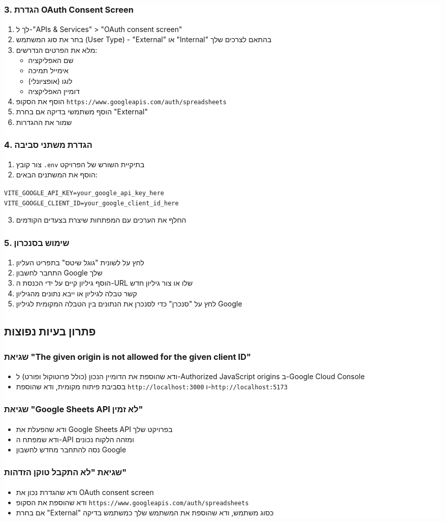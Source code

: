 ### 3. הגדרת OAuth Consent Screen

1. לך ל-"APIs & Services" > "OAuth consent screen"
2. בחר את סוג המשתמש (User Type) - "External" או "Internal" בהתאם לצרכים שלך
3. מלא את הפרטים הנדרשים:
   - שם האפליקציה
   - אימייל תמיכה
   - לוגו (אופציונלי)
   - דומיין האפליקציה
4. הוסף את הסקופ `https://www.googleapis.com/auth/spreadsheets`
5. הוסף משתמשי בדיקה אם בחרת "External"
6. שמור את ההגדרות

### 4. הגדרת משתני סביבה

1. צור קובץ `.env` בתיקיית השורש של הפרויקט
2. הוסף את המשתנים הבאים:
```
VITE_GOOGLE_API_KEY=your_google_api_key_here
VITE_GOOGLE_CLIENT_ID=your_google_client_id_here
```
3. החלף את הערכים עם המפתחות שיצרת בצעדים הקודמים

### 5. שימוש בסנכרון

1. לחץ על לשונית "גוגל שיטס" בתפריט העליון
2. התחבר לחשבון Google שלך
3. הוסף גיליון קיים על ידי הכנסת ה-URL שלו או צור גיליון חדש
4. קשר טבלה לגיליון או ייבא נתונים מהגיליון
5. לחץ על "סנכרן" כדי לסנכרן את הנתונים בין הטבלה המקומית לגיליון Google

## פתרון בעיות נפוצות

### שגיאת "The given origin is not allowed for the given client ID"
- ודא שהוספת את הדומיין הנכון (כולל פרוטוקול ופורט) ל-Authorized JavaScript origins ב-Google Cloud Console
- בסביבת פיתוח מקומית, ודא שהוספת `http://localhost:3000` ו-`http://localhost:5173`

### שגיאת "Google Sheets API לא זמין"
- ודא שהפעלת את Google Sheets API בפרויקט שלך
- ודא שמפתח ה-API ומזהה הלקוח נכונים
- נסה להתחבר מחדש לחשבון Google

### שגיאת "לא התקבל טוקן הזדהות"
- ודא שהגדרת נכון את OAuth consent screen
- ודא שהוספת את הסקופ `https://www.googleapis.com/auth/spreadsheets`
- אם בחרת "External" כסוג משתמש, ודא שהוספת את המשתמש שלך כמשתמש בדיקה
